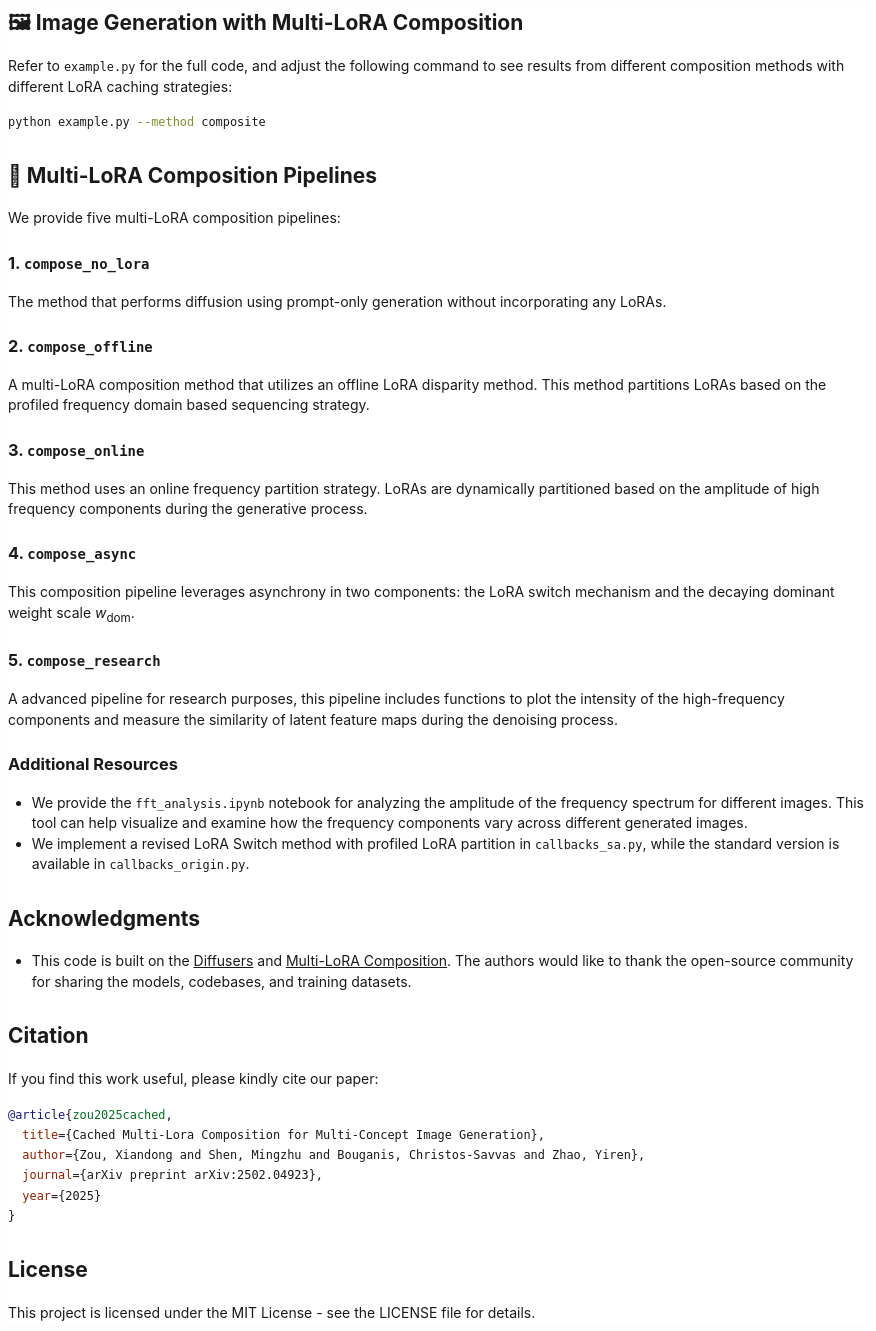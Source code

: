 ## 🖼️ Image Generation with Multi-LoRA Composition
Refer to `example.py` for the full code, and adjust the following command to see results from different composition methods with different LoRA caching strategies:

```bash
python example.py --method composite
```

## 🌟 Multi-LoRA Composition Pipelines
We provide five multi-LoRA composition pipelines: 
### 1. `compose_no_lora`
The method that performs diffusion using prompt-only generation without incorporating any LoRAs.

### 2. `compose_offline`
A multi-LoRA composition method that utilizes an offline LoRA disparity method. This method partitions LoRAs based on the profiled frequency domain based sequencing strategy.

### 3. `compose_online`
This method uses an online frequency partition strategy. LoRAs are dynamically partitioned based on the amplitude of high frequency components during the generative process.

### 4. `compose_async`
This composition pipeline leverages asynchrony in two components: the LoRA switch mechanism and the decaying dominant weight scale $w_{\text{dom}}$.

### 5. `compose_research`
A advanced pipeline for research purposes, this pipeline includes functions to plot the intensity of the high-frequency components and measure the similarity of latent feature maps during the denoising process.

### Additional Resources
- We provide the `fft_analysis.ipynb` notebook for analyzing the amplitude of the frequency spectrum for different images. This tool can help visualize and examine how the frequency components vary across different generated images.
- We implement a revised LoRA Switch method with profiled LoRA partition in `callbacks_sa.py`, while the standard version is available in `callbacks_origin.py`.

## Acknowledgments
* This code is built on the [Diffusers](https://github.com/huggingface/diffusers) and [Multi-LoRA Composition]([https://github.com/bytedance/MVDream-threestudio/tree/main](https://github.com/maszhongming/Multi-LoRA-Composition)). The authors would like to thank the open-source community for sharing the models, codebases, and training datasets. 

## Citation
If you find this work useful, please kindly cite our paper:
```bibtex
@article{zou2025cached,
  title={Cached Multi-Lora Composition for Multi-Concept Image Generation},
  author={Zou, Xiandong and Shen, Mingzhu and Bouganis, Christos-Savvas and Zhao, Yiren},
  journal={arXiv preprint arXiv:2502.04923},
  year={2025}
}
```

## License
This project is licensed under the MIT License - see the LICENSE file for details.
